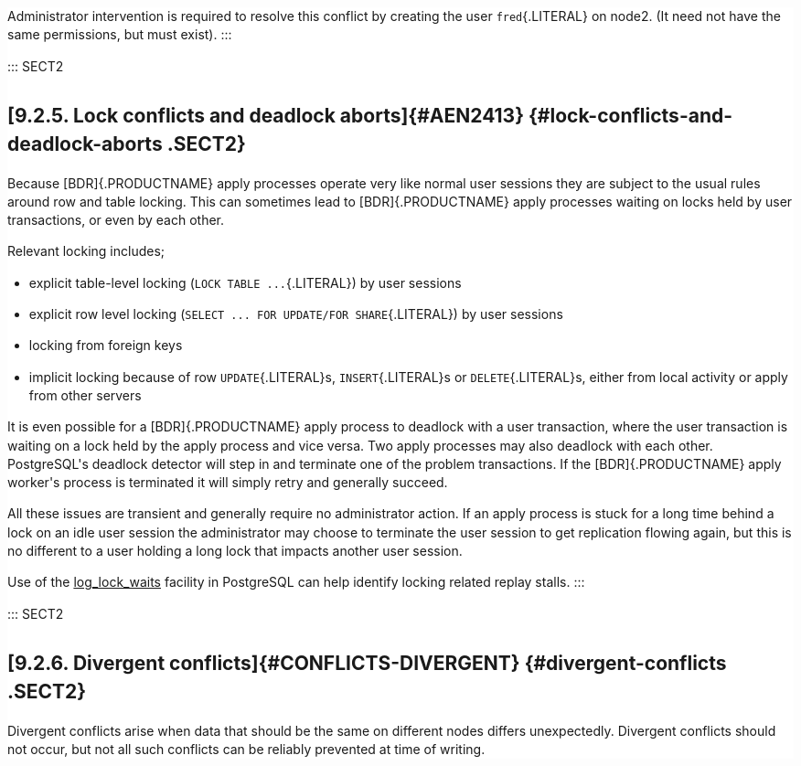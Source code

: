 Administrator intervention is required to resolve this conflict by
creating the user `fred`{.LITERAL} on node2. (It need not have the same
permissions, but must exist).
:::

::: SECT2
## [9.2.5. Lock conflicts and deadlock aborts]{#AEN2413} {#lock-conflicts-and-deadlock-aborts .SECT2}

Because [BDR]{.PRODUCTNAME} apply processes operate very like normal
user sessions they are subject to the usual rules around row and table
locking. This can sometimes lead to [BDR]{.PRODUCTNAME} apply processes
waiting on locks held by user transactions, or even by each other.

Relevant locking includes;

-   explicit table-level locking (`LOCK TABLE ...`{.LITERAL}) by user
    sessions

-   explicit row level locking
    (`SELECT ... FOR UPDATE/FOR SHARE`{.LITERAL}) by user sessions

-   locking from foreign keys

-   implicit locking because of row `UPDATE`{.LITERAL}s,
    `INSERT`{.LITERAL}s or `DELETE`{.LITERAL}s, either from local
    activity or apply from other servers

It is even possible for a [BDR]{.PRODUCTNAME} apply process to deadlock
with a user transaction, where the user transaction is waiting on a lock
held by the apply process and vice versa. Two apply processes may also
deadlock with each other. PostgreSQL\'s deadlock detector will step in
and terminate one of the problem transactions. If the
[BDR]{.PRODUCTNAME} apply worker\'s process is terminated it will simply
retry and generally succeed.

All these issues are transient and generally require no administrator
action. If an apply process is stuck for a long time behind a lock on an
idle user session the administrator may choose to terminate the user
session to get replication flowing again, but this is no different to a
user holding a long lock that impacts another user session.

Use of the
[log_lock_waits](http://www.postgresql.org/docs/current/static/runtime-config-logging.html#GUC-LOG-LOCK-WAITS)
facility in PostgreSQL can help identify locking related replay stalls.
:::

::: SECT2
## [9.2.6. Divergent conflicts]{#CONFLICTS-DIVERGENT} {#divergent-conflicts .SECT2}

Divergent conflicts arise when data that should be the same on different
nodes differs unexpectedly. Divergent conflicts should not occur, but
not all such conflicts can be reliably prevented at time of writing.
